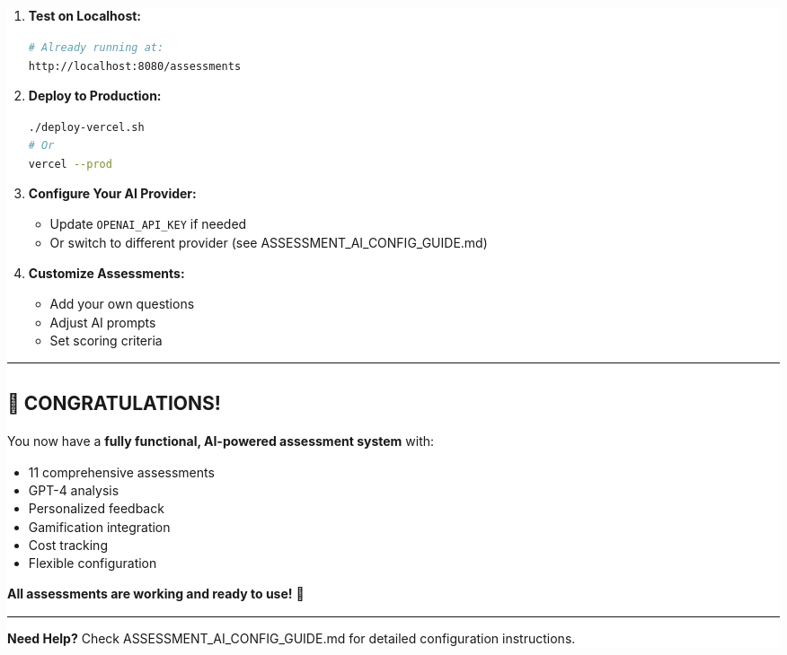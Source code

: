 1. **Test on Localhost:**
   ```bash
   # Already running at:
   http://localhost:8080/assessments
   ```

2. **Deploy to Production:**
   ```bash
   ./deploy-vercel.sh
   # Or
   vercel --prod
   ```

3. **Configure Your AI Provider:**
   - Update `OPENAI_API_KEY` if needed
   - Or switch to different provider (see ASSESSMENT_AI_CONFIG_GUIDE.md)

4. **Customize Assessments:**
   - Add your own questions
   - Adjust AI prompts
   - Set scoring criteria

---

## 🎉 **CONGRATULATIONS!**

You now have a **fully functional, AI-powered assessment system** with:
- 11 comprehensive assessments
- GPT-4 analysis
- Personalized feedback
- Gamification integration
- Cost tracking
- Flexible configuration

**All assessments are working and ready to use!** 🎊

---

**Need Help?** Check ASSESSMENT_AI_CONFIG_GUIDE.md for detailed configuration instructions.

